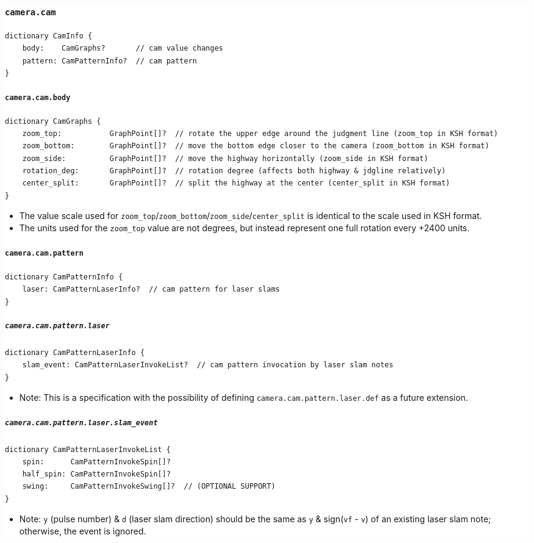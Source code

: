 ### `camera.cam`
```
dictionary CamInfo {
    body:    CamGraphs?       // cam value changes
    pattern: CamPatternInfo?  // cam pattern
}
```

#### `camera.cam.body`
```
dictionary CamGraphs {
    zoom_top:           GraphPoint[]?  // rotate the upper edge around the judgment line (zoom_top in KSH format)
    zoom_bottom:        GraphPoint[]?  // move the bottom edge closer to the camera (zoom_bottom in KSH format)
    zoom_side:          GraphPoint[]?  // move the highway horizontally (zoom_side in KSH format)
    rotation_deg:       GraphPoint[]?  // rotation degree (affects both highway & jdgline relatively)
    center_split:       GraphPoint[]?  // split the highway at the center (center_split in KSH format)
}
```
- The value scale used for `zoom_top`/`zoom_bottom`/`zoom_side`/`center_split` is identical to the scale used in KSH format.
- The units used for the `zoom_top` value are not degrees, but instead represent one full rotation every +2400 units.

#### `camera.cam.pattern`
```
dictionary CamPatternInfo {
    laser: CamPatternLaserInfo?  // cam pattern for laser slams
}
```

##### `camera.cam.pattern.laser`
```
dictionary CamPatternLaserInfo {
    slam_event: CamPatternLaserInvokeList?  // cam pattern invocation by laser slam notes
}
```
- Note: This is a specification with the possibility of defining `camera.cam.pattern.laser.def` as a future extension.

##### `camera.cam.pattern.laser.slam_event`
```
dictionary CamPatternLaserInvokeList {
    spin:      CamPatternInvokeSpin[]?
    half_spin: CamPatternInvokeSpin[]?
    swing:     CamPatternInvokeSwing[]?  // (OPTIONAL SUPPORT)
}
```
- Note: `y` (pulse number) & `d` (laser slam direction) should be the same as `y` & sign(`vf` - `v`) of an existing laser slam note; otherwise, the event is ignored.
